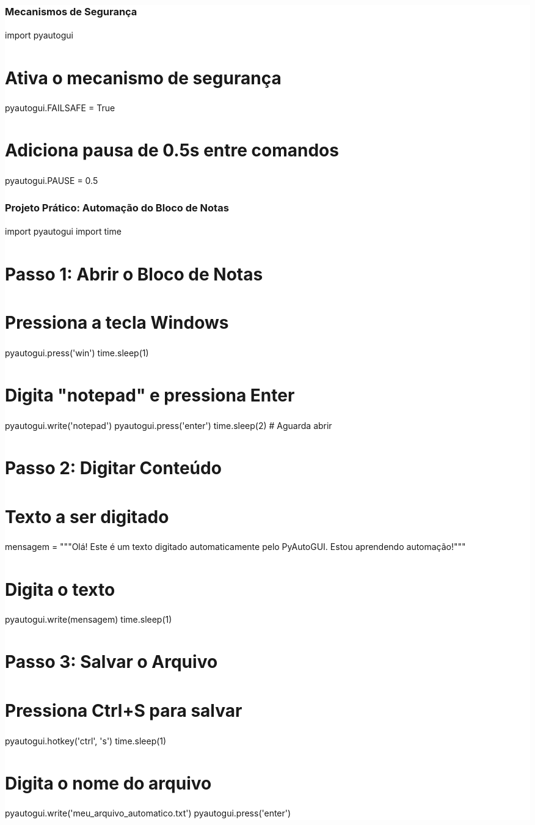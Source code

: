 
### Mecanismos de Segurança

import pyautogui

# Ativa o mecanismo de segurança
pyautogui.FAILSAFE = True
# Adiciona pausa de 0.5s entre comandos
pyautogui.PAUSE = 0.5

### Projeto Prático: Automação do Bloco de Notas

import pyautogui
import time

# Passo 1: Abrir o Bloco de Notas
# Pressiona a tecla Windows
pyautogui.press('win')
time.sleep(1)
# Digita "notepad" e pressiona Enter
pyautogui.write('notepad')
pyautogui.press('enter')
time.sleep(2)  # Aguarda abrir

# Passo 2: Digitar Conteúdo
# Texto a ser digitado
mensagem = """Olá! Este é um texto
digitado automaticamente
pelo PyAutoGUI.
Estou aprendendo automação!"""
# Digita o texto
pyautogui.write(mensagem)
time.sleep(1)

# Passo 3: Salvar o Arquivo
# Pressiona Ctrl+S para salvar
pyautogui.hotkey('ctrl', 's')
time.sleep(1)
# Digita o nome do arquivo
pyautogui.write('meu_arquivo_automatico.txt')
pyautogui.press('enter')
